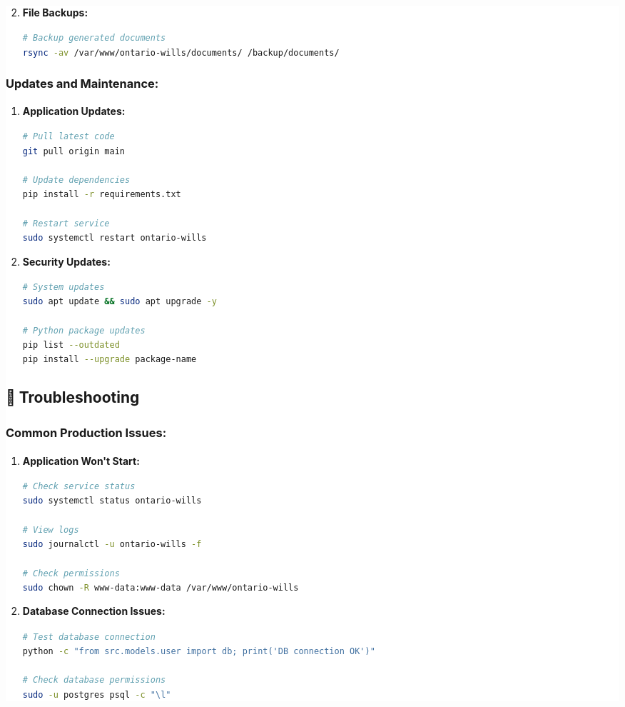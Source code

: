 2. **File Backups:**
   ```bash
   # Backup generated documents
   rsync -av /var/www/ontario-wills/documents/ /backup/documents/
   ```

### Updates and Maintenance:

1. **Application Updates:**
   ```bash
   # Pull latest code
   git pull origin main
   
   # Update dependencies
   pip install -r requirements.txt
   
   # Restart service
   sudo systemctl restart ontario-wills
   ```

2. **Security Updates:**
   ```bash
   # System updates
   sudo apt update && sudo apt upgrade -y
   
   # Python package updates
   pip list --outdated
   pip install --upgrade package-name
   ```

## 🚨 Troubleshooting

### Common Production Issues:

1. **Application Won't Start:**
   ```bash
   # Check service status
   sudo systemctl status ontario-wills
   
   # View logs
   sudo journalctl -u ontario-wills -f
   
   # Check permissions
   sudo chown -R www-data:www-data /var/www/ontario-wills
   ```

2. **Database Connection Issues:**
   ```bash
   # Test database connection
   python -c "from src.models.user import db; print('DB connection OK')"
   
   # Check database permissions
   sudo -u postgres psql -c "\l"
   ```
